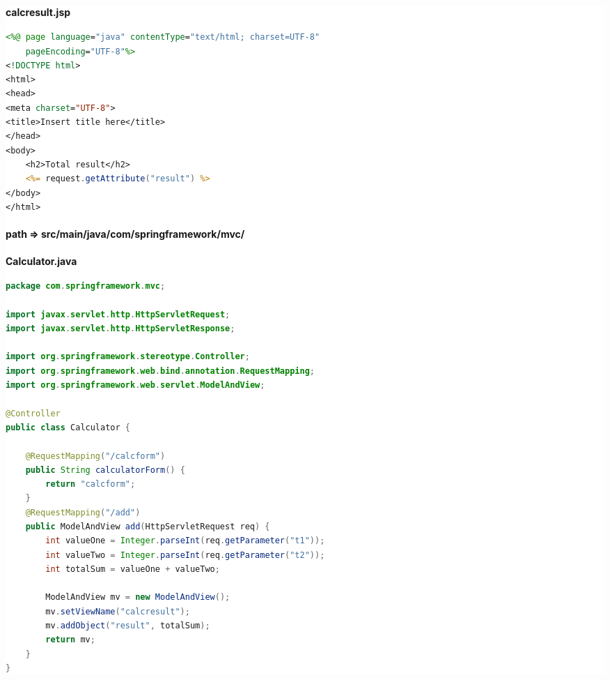 ```html
```

**calcresult.jsp**

```jsp
<%@ page language="java" contentType="text/html; charset=UTF-8"
    pageEncoding="UTF-8"%>
<!DOCTYPE html>
<html>
<head>
<meta charset="UTF-8">
<title>Insert title here</title>
</head>
<body>
	<h2>Total result</h2>	
	<%= request.getAttribute("result") %>
</body>
</html>
```

#### path => src/main/java/com/springframework/mvc/

**Calculator.java**

```java
package com.springframework.mvc;

import javax.servlet.http.HttpServletRequest;
import javax.servlet.http.HttpServletResponse;

import org.springframework.stereotype.Controller;
import org.springframework.web.bind.annotation.RequestMapping;
import org.springframework.web.servlet.ModelAndView;

@Controller
public class Calculator {
	
	@RequestMapping("/calcform")
	public String calculatorForm() {
		return "calcform";
	}
	@RequestMapping("/add")
	public ModelAndView add(HttpServletRequest req) {
		int valueOne = Integer.parseInt(req.getParameter("t1"));
		int valueTwo = Integer.parseInt(req.getParameter("t2"));
		int totalSum = valueOne + valueTwo;

		ModelAndView mv = new ModelAndView();
		mv.setViewName("calcresult");
		mv.addObject("result", totalSum);
		return mv;
	}
}
```
